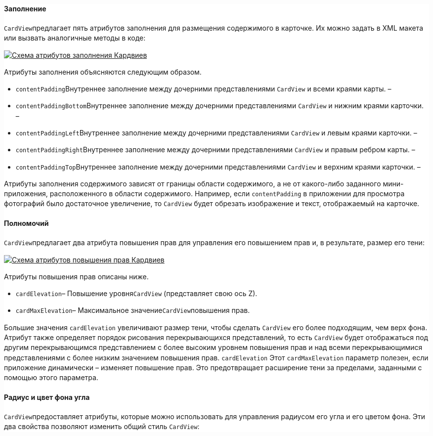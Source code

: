 
#### <a name="padding"></a>Заполнение

`CardView`предлагает пять атрибутов заполнения для размещения содержимого в карточке. Их можно задать в XML макета или вызвать аналогичные методы в коде:

[![Схема атрибутов заполнения Кардвиев](card-view-images/05-padding-sml.png)](card-view-images/05-padding.png#lightbox)

Атрибуты заполнения объясняются следующим образом.

-  `contentPadding`Внутреннее заполнение между дочерними представлениями `CardView` и всеми краями карты. &ndash;

-  `contentPaddingBottom`Внутреннее заполнение между дочерними представлениями `CardView` и нижним краями карточки. &ndash;

-  `contentPaddingLeft`Внутреннее заполнение между дочерними представлениями `CardView` и левым краями карточки. &ndash;

-  `contentPaddingRight`Внутреннее заполнение между дочерними представлениями `CardView` и правым ребром карты. &ndash;

-  `contentPaddingTop`Внутреннее заполнение между дочерними представлениями `CardView` и верхним краями карточки. &ndash;

Атрибуты заполнения содержимого зависят от границы области содержимого, а не от какого-либо заданного мини-приложения, расположенного в области содержимого.
Например, если `contentPadding` в приложении для просмотра фотографий было достаточное увеличение, то `CardView` будет обрезать изображение и текст, отображаемый на карточке.



#### <a name="elevation"></a>Полномочий

`CardView`предлагает два атрибута повышения прав для управления его повышением прав и, в результате, размер его тени:

[![Схема атрибутов повышения прав Кардвиев](card-view-images/06-elevation-sml.png)](card-view-images/06-elevation.png#lightbox)

Атрибуты повышения прав описаны ниже.

-  `cardElevation`&ndash; Повышение уровня`CardView` (представляет свою ось Z).

-  `cardMaxElevation`&ndash; Максимальное значение`CardView`повышения прав.

Большие значения `cardElevation` увеличивают размер тени, чтобы сделать `CardView` его более подходящим, чем верх фона. Атрибут также определяет порядок рисования перекрывающихся представлений, то есть `CardView` будет отображаться под другим перекрывающимся представлением с более высоким уровнем повышения прав и над всеми перекрывающимися представлениями с более низким значением повышения прав. `cardElevation`
Этот `cardMaxElevation` параметр полезен, если приложение динамически &ndash; изменяет повышение прав. Это предотвращает расширение тени за пределами, заданными с помощью этого параметра.


#### <a name="corner-radius-and-background-color"></a>Радиус и цвет фона угла

`CardView`предоставляет атрибуты, которые можно использовать для управления радиусом его угла и его цветом фона. Эти два свойства позволяют изменить общий стиль `CardView`:
